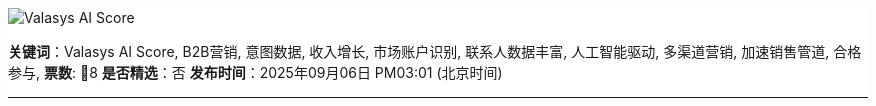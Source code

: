 ![Valasys AI Score ]()

**关键词**：Valasys AI Score, B2B营销, 意图数据, 收入增长, 市场账户识别, 联系人数据丰富, 人工智能驱动, 多渠道营销, 加速销售管道, 合格参与,
**票数**: 🔺8
**是否精选**：否
**发布时间**：2025年09月06日 PM03:01 (北京时间)

---

